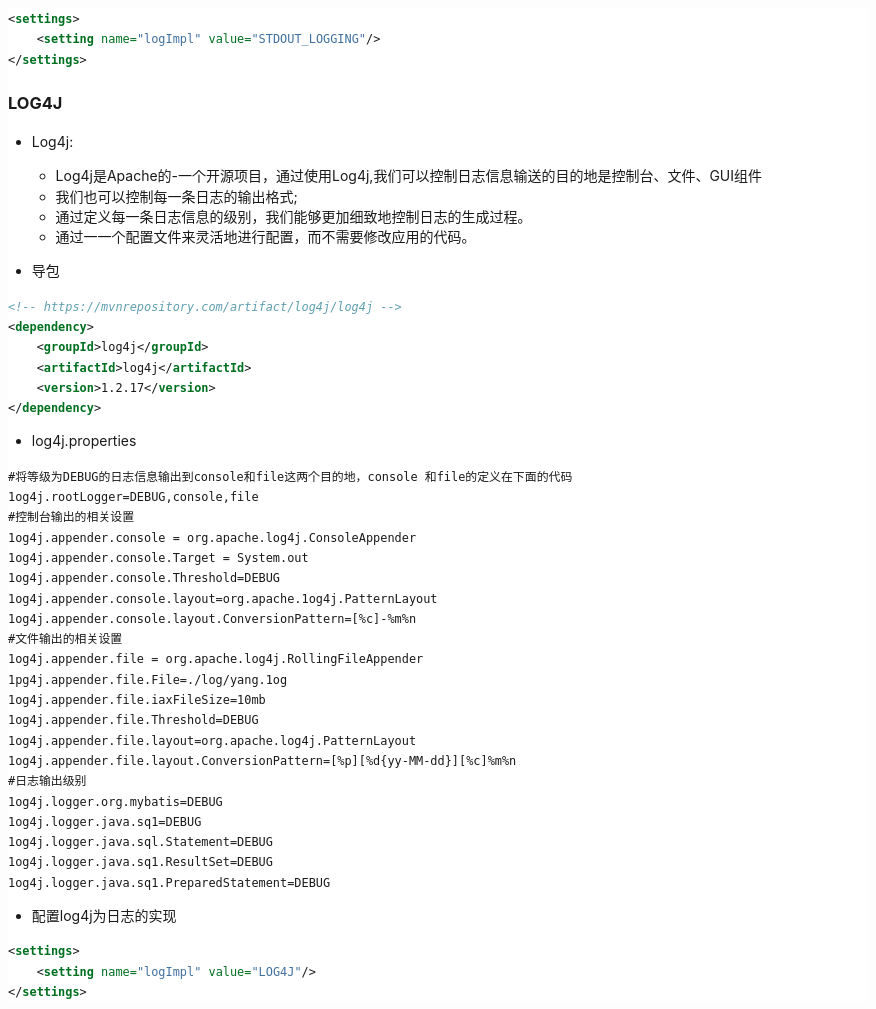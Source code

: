 ```xml
<settings>
    <setting name="logImpl" value="STDOUT_LOGGING"/>
</settings>
```

### LOG4J

* Log4j:
  * Log4j是Apache的-一个开源项目，通过使用Log4j,我们可以控制日志信息输送的目的地是控制台、文件、GUI组件
  * 我们也可以控制每一条日志的输出格式;
  * 通过定义每一条日志信息的级别，我们能够更加细致地控制日志的生成过程。
  * 通过一一个配置文件来灵活地进行配置，而不需要修改应用的代码。

* 导包

```xml
<!-- https://mvnrepository.com/artifact/log4j/log4j -->
<dependency>
    <groupId>log4j</groupId>
    <artifactId>log4j</artifactId>
    <version>1.2.17</version>
</dependency>
```

* log4j.properties

```properties
#将等级为DEBUG的日志信息输出到console和file这两个目的地，console 和file的定义在下面的代码
1og4j.rootLogger=DEBUG,console,file
#控制台输出的相关设置
1og4j.appender.console = org.apache.log4j.ConsoleAppender
1og4j.appender.console.Target = System.out
1og4j.appender.console.Threshold=DEBUG
1og4j.appender.console.layout=org.apache.1og4j.PatternLayout
1og4j.appender.console.layout.ConversionPattern=[%c]-%m%n
#文件输出的相关设置
1og4j.appender.file = org.apache.log4j.RollingFileAppender
1pg4j.appender.file.File=./log/yang.1og
1og4j.appender.file.iaxFileSize=10mb 
1og4j.appender.file.Threshold=DEBUG
1og4j.appender.file.layout=org.apache.log4j.PatternLayout
1og4j.appender.file.layout.ConversionPattern=[%p][%d{yy-MM-dd}][%c]%m%n
#日志输出级别
1og4j.logger.org.mybatis=DEBUG
1og4j.logger.java.sq1=DEBUG
1og4j.logger.java.sql.Statement=DEBUG
1og4j.logger.java.sq1.ResultSet=DEBUG
1og4j.logger.java.sq1.PreparedStatement=DEBUG
```

* 配置log4j为日志的实现

```xml
<settings>
    <setting name="logImpl" value="LOG4J"/>
</settings>
```
